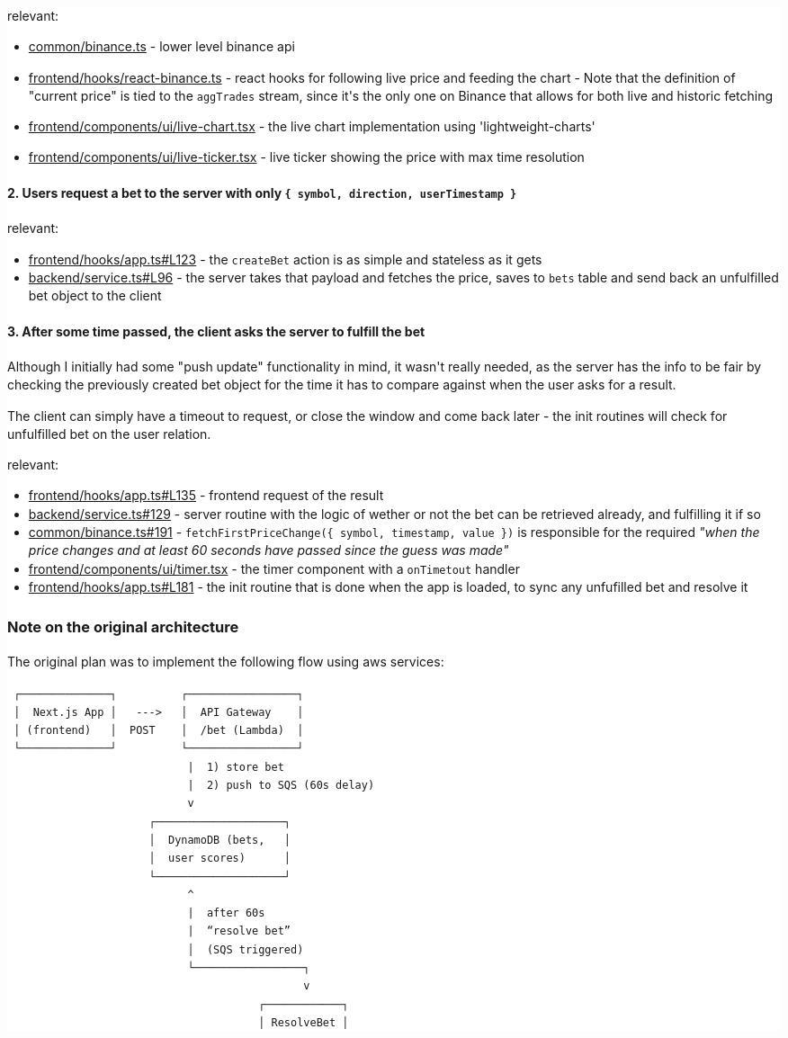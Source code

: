 relevant:
- [common/binance.ts](common/binance.ts) - lower level binance api
- [frontend/hooks/react-binance.ts](frontend/hooks/react-binance.ts) - react hooks for following live price and feeding the chart - Note that the definition of "current price" is tied to the `aggTrades` stream, since it's the only one on Binance that allows for both live and historic fetching

- [frontend/components/ui/live-chart.tsx]([frontend/components/ui/live-chart.tsx]) - the live chart implementation using 'lightweight-charts'
- [frontend/components/ui/live-ticker.tsx](frontend/components/ui/live-ticker.tsx) - live ticker showing the price with max time resolution

#### 2. Users request a bet to the server with only `{ symbol, direction, userTimestamp }`

relevant:
- [frontend/hooks/app.ts#L123](frontend/hooks/app.ts#L123) - the `createBet` action is as simple and stateless as it gets
- [backend/service.ts#L96](backend/service.ts#L96) - the server takes that payload and fetches the price, saves to `bets` table and send back an unfulfilled bet object to the client

#### 3. After some time passed, the client asks the server to fulfill the bet

Although I initially had some "push update" functionality in mind, it wasn't really needed, as the server has the info to be fair by checking the previously created bet object for the time it has to compare against when the user asks for a result.

The client can simply have a timeout to request, or close the window and come back later - the init routines will check for unfulfilled bet on the user relation.

relevant:
- [frontend/hooks/app.ts#L135](frontend/hooks/app.ts#L135) - frontend request of the result
- [backend/service.ts#129](backend/service.ts#129) - server routine with the logic of wether or not the bet can be retrieved already, and fulfilling it if so
- [common/binance.ts#191](common/binance.ts#191) - `fetchFirstPriceChange({ symbol, timestamp, value })` is responsible for the required <i>"when the price changes and at least 60 seconds have passed since the guess was made"</i>
- [frontend/components/ui/timer.tsx](frontend/components/ui/timer.tsx) - the timer component with a `onTimetout` handler
- [frontend/hooks/app.ts#L181](frontend/hooks/app.ts#L181) - the init routine that is done when the app is loaded, to sync any unfufilled bet and resolve it


### Note on the original architecture

The original plan was to implement the following flow using aws services:

```
 ┌──────────────┐          ┌─────────────────┐
 │  Next.js App │   --->   │  API Gateway    │
 │ (frontend)   │  POST    │  /bet (Lambda)  │
 └──────────────┘          └─────────────────┘
                            |  1) store bet
                            |  2) push to SQS (60s delay)
                            v
                      ┌────────────────────┐
                      │  DynamoDB (bets,   │
                      │  user scores)      │
                      └────────────────────┘
                            ^
                            |  after 60s
                            |  “resolve bet”
                            │  (SQS triggered)
                            └─────────────────┐
                                              v
                                       ┌────────────┐
                                       │ ResolveBet │
```